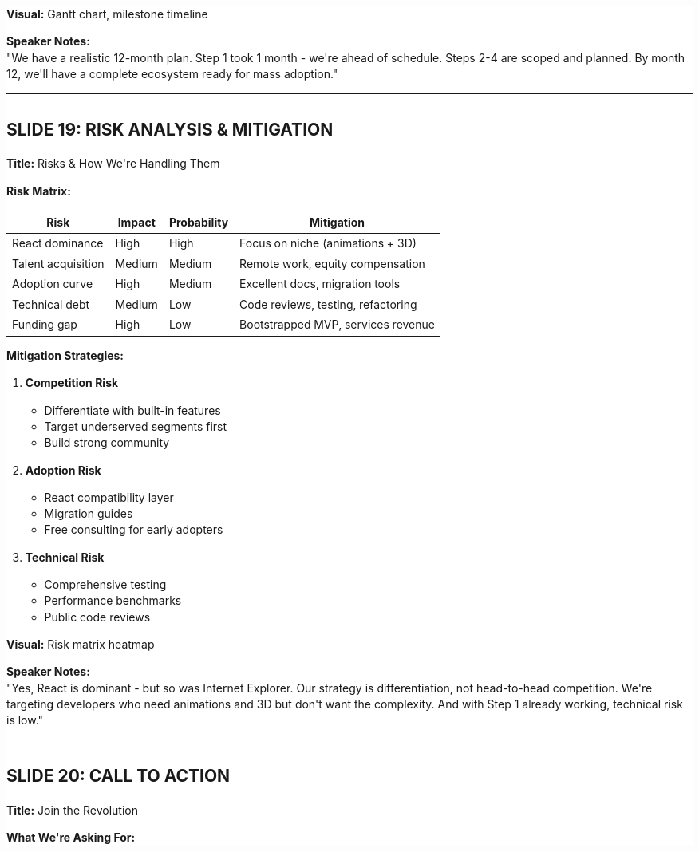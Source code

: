 **Visual:** Gantt chart, milestone timeline

**Speaker Notes:**  
"We have a realistic 12-month plan. Step 1 took 1 month - we're ahead of schedule. Steps 2-4 are scoped and planned. By month 12, we'll have a complete ecosystem ready for mass adoption."

---

## SLIDE 19: RISK ANALYSIS & MITIGATION

**Title:** Risks & How We're Handling Them

**Risk Matrix:**

| Risk | Impact | Probability | Mitigation |
|------|--------|-------------|------------|
| React dominance | High | High | Focus on niche (animations + 3D) |
| Talent acquisition | Medium | Medium | Remote work, equity compensation |
| Adoption curve | High | Medium | Excellent docs, migration tools |
| Technical debt | Medium | Low | Code reviews, testing, refactoring |
| Funding gap | High | Low | Bootstrapped MVP, services revenue |

**Mitigation Strategies:**
1. **Competition Risk**
   - Differentiate with built-in features
   - Target underserved segments first
   - Build strong community

2. **Adoption Risk**
   - React compatibility layer
   - Migration guides
   - Free consulting for early adopters

3. **Technical Risk**
   - Comprehensive testing
   - Performance benchmarks
   - Public code reviews

**Visual:** Risk matrix heatmap

**Speaker Notes:**  
"Yes, React is dominant - but so was Internet Explorer. Our strategy is differentiation, not head-to-head competition. We're targeting developers who need animations and 3D but don't want the complexity. And with Step 1 already working, technical risk is low."

---

## SLIDE 20: CALL TO ACTION

**Title:** Join the Revolution

**What We're Asking For:**
